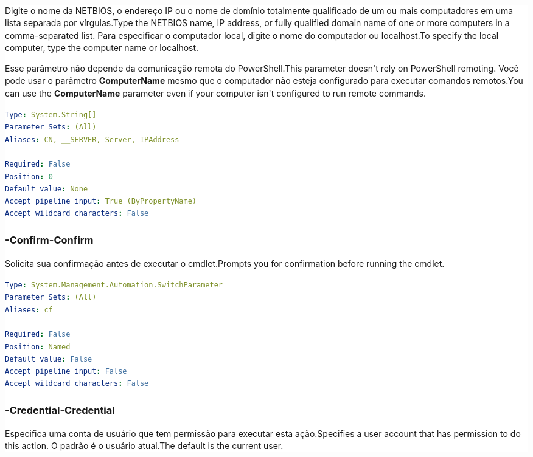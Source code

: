 <span data-ttu-id="fe063-147">Digite o nome da NETBIOS, o endereço IP ou o nome de domínio totalmente qualificado de um ou mais computadores em uma lista separada por vírgulas.</span><span class="sxs-lookup"><span data-stu-id="fe063-147">Type the NETBIOS name, IP address, or fully qualified domain name of one or more computers in a comma-separated list.</span></span> <span data-ttu-id="fe063-148">Para especificar o computador local, digite o nome do computador ou localhost.</span><span class="sxs-lookup"><span data-stu-id="fe063-148">To specify the local computer, type the computer name or localhost.</span></span>

<span data-ttu-id="fe063-149">Esse parâmetro não depende da comunicação remota do PowerShell.</span><span class="sxs-lookup"><span data-stu-id="fe063-149">This parameter doesn't rely on PowerShell remoting.</span></span> <span data-ttu-id="fe063-150">Você pode usar o parâmetro **ComputerName** mesmo que o computador não esteja configurado para executar comandos remotos.</span><span class="sxs-lookup"><span data-stu-id="fe063-150">You can use the **ComputerName** parameter even if your computer isn't configured to run remote commands.</span></span>

```yaml
Type: System.String[]
Parameter Sets: (All)
Aliases: CN, __SERVER, Server, IPAddress

Required: False
Position: 0
Default value: None
Accept pipeline input: True (ByPropertyName)
Accept wildcard characters: False
```

### <span data-ttu-id="fe063-151">-Confirm</span><span class="sxs-lookup"><span data-stu-id="fe063-151">-Confirm</span></span>

<span data-ttu-id="fe063-152">Solicita sua confirmação antes de executar o cmdlet.</span><span class="sxs-lookup"><span data-stu-id="fe063-152">Prompts you for confirmation before running the cmdlet.</span></span>

```yaml
Type: System.Management.Automation.SwitchParameter
Parameter Sets: (All)
Aliases: cf

Required: False
Position: Named
Default value: False
Accept pipeline input: False
Accept wildcard characters: False
```

### <span data-ttu-id="fe063-153">-Credential</span><span class="sxs-lookup"><span data-stu-id="fe063-153">-Credential</span></span>

<span data-ttu-id="fe063-154">Especifica uma conta de usuário que tem permissão para executar esta ação.</span><span class="sxs-lookup"><span data-stu-id="fe063-154">Specifies a user account that has permission to do this action.</span></span> <span data-ttu-id="fe063-155">O padrão é o usuário atual.</span><span class="sxs-lookup"><span data-stu-id="fe063-155">The default is the current user.</span></span>
